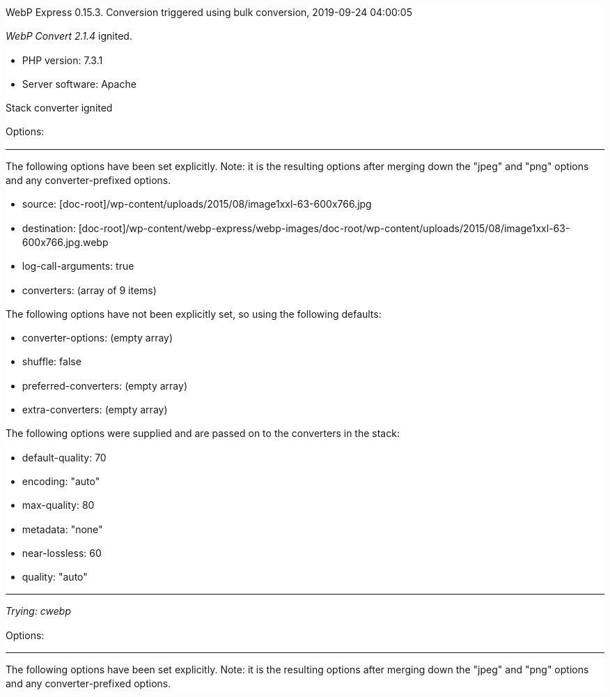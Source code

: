 WebP Express 0.15.3. Conversion triggered using bulk conversion, 2019-09-24 04:00:05


*WebP Convert 2.1.4*  ignited.

- PHP version: 7.3.1

- Server software: Apache


Stack converter ignited


Options:

------------

The following options have been set explicitly. Note: it is the resulting options after merging down the "jpeg" and "png" options and any converter-prefixed options.

- source: [doc-root]/wp-content/uploads/2015/08/image1xxl-63-600x766.jpg

- destination: [doc-root]/wp-content/webp-express/webp-images/doc-root/wp-content/uploads/2015/08/image1xxl-63-600x766.jpg.webp

- log-call-arguments: true

- converters: (array of 9 items)


The following options have not been explicitly set, so using the following defaults:

- converter-options: (empty array)

- shuffle: false

- preferred-converters: (empty array)

- extra-converters: (empty array)


The following options were supplied and are passed on to the converters in the stack:

- default-quality: 70

- encoding: "auto"

- max-quality: 80

- metadata: "none"

- near-lossless: 60

- quality: "auto"

------------



*Trying: cwebp* 


Options:

------------

The following options have been set explicitly. Note: it is the resulting options after merging down the "jpeg" and "png" options and any converter-prefixed options.
